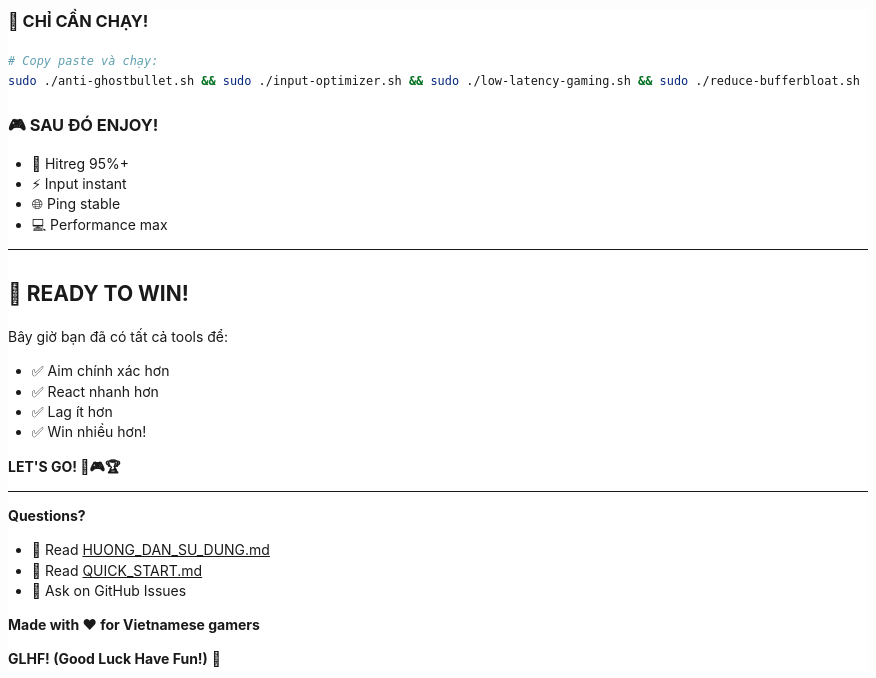 ### 🚀 CHỈ CẦN CHẠY!

```bash
# Copy paste và chạy:
sudo ./anti-ghostbullet.sh && sudo ./input-optimizer.sh && sudo ./low-latency-gaming.sh && sudo ./reduce-bufferbloat.sh
```

### 🎮 SAU ĐÓ ENJOY!

- 🎯 Hitreg 95%+
- ⚡ Input instant
- 🌐 Ping stable
- 💻 Performance max

---

## 💪 READY TO WIN!

Bây giờ bạn đã có tất cả tools để:
- ✅ Aim chính xác hơn
- ✅ React nhanh hơn
- ✅ Lag ít hơn
- ✅ Win nhiều hơn!

**LET'S GO! 🚀🎮🏆**

---

**Questions?**
- 📖 Read [HUONG_DAN_SU_DUNG.md](HUONG_DAN_SU_DUNG.md)
- 🚀 Read [QUICK_START.md](QUICK_START.md)
- 💬 Ask on GitHub Issues

**Made with ❤️ for Vietnamese gamers**

**GLHF! (Good Luck Have Fun!)** 🎉
